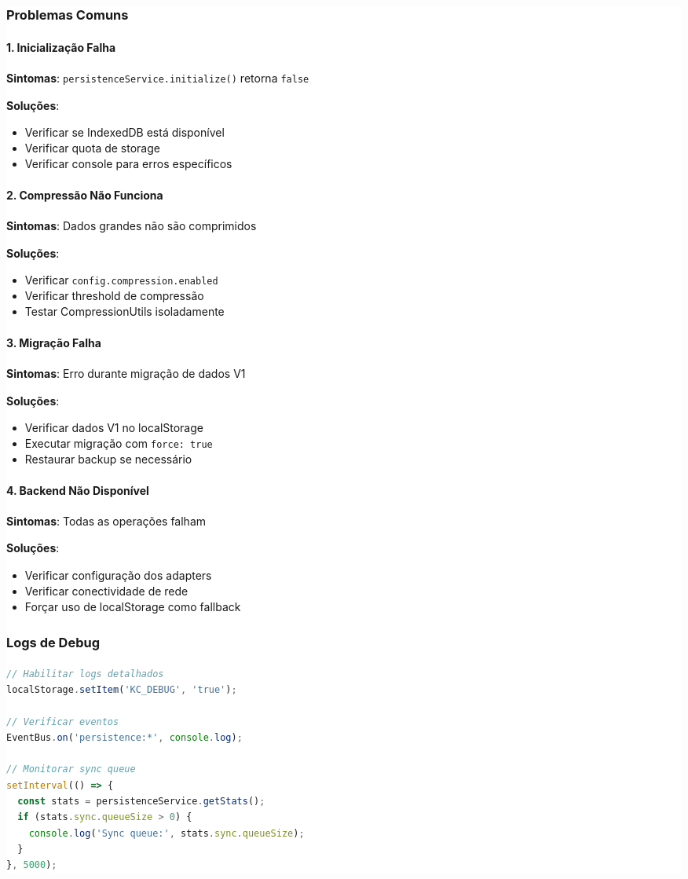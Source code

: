 ### Problemas Comuns

#### 1. Inicialização Falha

**Sintomas**: `persistenceService.initialize()` retorna `false`

**Soluções**:
- Verificar se IndexedDB está disponível
- Verificar quota de storage
- Verificar console para erros específicos

#### 2. Compressão Não Funciona

**Sintomas**: Dados grandes não são comprimidos

**Soluções**:
- Verificar `config.compression.enabled`
- Verificar threshold de compressão
- Testar CompressionUtils isoladamente

#### 3. Migração Falha

**Sintomas**: Erro durante migração de dados V1

**Soluções**:
- Verificar dados V1 no localStorage
- Executar migração com `force: true`
- Restaurar backup se necessário

#### 4. Backend Não Disponível

**Sintomas**: Todas as operações falham

**Soluções**:
- Verificar configuração dos adapters
- Verificar conectividade de rede
- Forçar uso de localStorage como fallback

### Logs de Debug

```javascript
// Habilitar logs detalhados
localStorage.setItem('KC_DEBUG', 'true');

// Verificar eventos
EventBus.on('persistence:*', console.log);

// Monitorar sync queue
setInterval(() => {
  const stats = persistenceService.getStats();
  if (stats.sync.queueSize > 0) {
    console.log('Sync queue:', stats.sync.queueSize);
  }
}, 5000);
```
